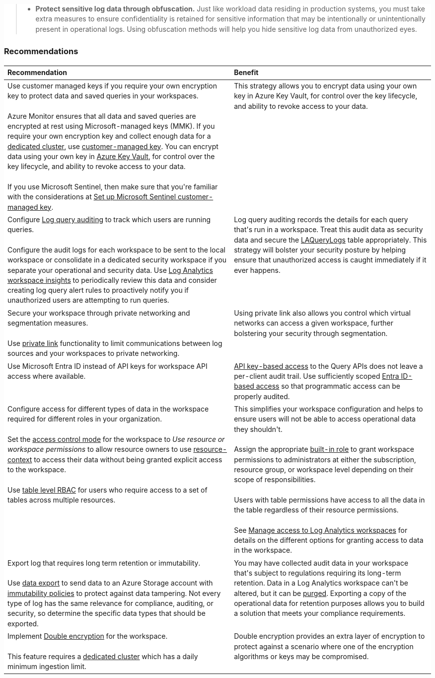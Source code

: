 > - **Protect sensitive log data through obfuscation.** Just like workload data residing in production systems, you must take extra measures to ensure confidentiality is retained for sensitive information that may be intentionally or unintentionally present in operational logs. Using obfuscation methods will help you hide sensitive log data from unauthorized eyes.

### Recommendations

| Recommendation | Benefit |
|:---|:---|
| Use customer managed keys if you require your own encryption key to protect data and saved queries in your workspaces.<br><br> Azure Monitor ensures that all data and saved queries are encrypted at rest using Microsoft-managed keys (MMK). If you require your own encryption key and collect enough data for a [dedicated cluster](/azure/azure-monitor/logs/logs-dedicated-clusters), use [customer-managed key](/azure/azure-monitor/logs/customer-managed-keys). You can encrypt data using your own key in [Azure Key Vault](/azure/key-vault/general/overview), for control over the key lifecycle, and ability to revoke access to your data.<br><br> If you use Microsoft Sentinel, then make sure that you're familiar with the considerations at [Set up Microsoft Sentinel customer-managed key](/azure/sentinel/customer-managed-keys#considerations). | This strategy allows you to encrypt data using your own key in Azure Key Vault, for control over the key lifecycle, and ability to revoke access to your data. |
| Configure [Log query auditing](/azure/azure-monitor/logs/query-audit) to track which users are running queries.<br><br>Configure the audit logs for each workspace to be sent to the local workspace or consolidate in a dedicated security workspace if you separate your operational and security data. Use [Log Analytics workspace insights](/azure/azure-monitor/logs/log-analytics-workspace-insights-overview) to periodically review this data and consider creating log query alert rules to proactively notify you if unauthorized users are attempting to run queries. | Log query auditing records the details for each query that's run in a workspace. Treat this audit data as security data and secure the [LAQueryLogs](/azure/azure-monitor/reference/tables/laquerylogs) table appropriately.  This strategy will bolster your security posture by helping ensure that unauthorized access is caught immediately if it ever happens. |
| Secure your workspace through private networking and segmentation measures.<br><br>Use [private link](/azure/azure-monitor/logs/private-link-security) functionality to limit communications between log sources and your workspaces to private networking. |Using private link also allows you control which virtual networks can access a given workspace, further bolstering your security through segmentation. |
| Use Microsoft Entra ID instead of API keys for workspace API access where available. | [API key-based access](/azure/azure-monitor/logs/api/overview#api-key-authentication-for-sample-data) to the Query APIs does not leave a per-client audit trail. Use sufficiently scoped [Entra ID-based access](/azure/azure-monitor/logs/api/overview#microsoft-entra-authentication-for-workspace-data) so that programmatic access can be properly audited. |
| Configure access for different types of data in the workspace required for different roles in your organization.<br><br>Set the [access control mode](/azure/azure-monitor/logs/manage-access#access-control-mode) for the workspace to *Use resource or workspace permissions* to allow resource owners to use [resource-context](/azure/azure-monitor/logs/manage-access#access-mode) to access their data without being granted explicit access to the workspace.<br><br>Use [table level RBAC](/azure/azure-monitor/logs/manage-access#set-table-level-read-access) for users who require access to a set of tables across multiple resources.  | This simplifies your workspace configuration and helps to ensure users will not be able to access operational data they shouldn't.<br><br>Assign the appropriate [built-in role](/azure/azure-monitor/logs/manage-access#azure-rbac) to grant workspace permissions to administrators at either the subscription, resource group, or workspace level depending on their scope of responsibilities.<br><br>Users with table permissions have access to all the data in the table regardless of their resource permissions.<br><br>See [Manage access to Log Analytics workspaces](/azure/azure-monitor/logs/manage-access) for details on the different options for granting access to data in the workspace. |
| Export log that requires long term retention or immutability.<br><br>Use [data export](/azure/azure-monitor/logs/logs-data-export) to send data to an Azure Storage account with [immutability policies](/azure/storage/blobs/immutable-policy-configure-version-scope) to protect against data tampering. Not every type of log has the same relevance for compliance, auditing, or security, so determine the specific data types that should be exported. | You may have collected audit data in your workspace that's subject to regulations requiring its long-term retention. Data in a Log Analytics workspace can't be altered, but it can be [purged](/azure/azure-monitor/logs/personal-data-mgmt#exporting-and-deleting-personal-data). Exporting a copy of the operational data for retention purposes allows you to build a solution that meets your compliance requirements.  |
| Implement [Double encryption](/azure/storage/common/storage-service-encryption#doubly-encrypt-data-with-infrastructure-encryption) for the workspace.<br><br>This feature requires a [dedicated cluster](/azure/azure-monitor/logs/logs-dedicated-clusters) which has a daily minimum ingestion limit. | Double encryption provides an extra layer of encryption to protect against a scenario where one of the encryption algorithms or keys may be compromised.  |
